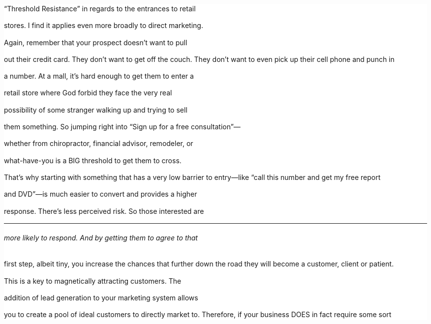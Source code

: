  “Threshold Resistance” in regards to the entrances to retail

 stores. I find it applies even more broadly to direct marketing.

 Again, remember that your prospect doesn’t want to pull

 out their credit card. They don’t want to get off the couch. They don’t want to even pick up their cell phone and punch in

 a number. At a mall, it’s hard enough to get them to enter a

 retail store where God forbid they face the very real

 possibility of some stranger walking up and trying to sell

 them something.
 So jumping right into “Sign up for a free consultation”—

 whether from chiropractor, financial advisor, remodeler, or

 what-have-you is a BIG threshold to get them to cross.

 That’s why starting with something that has a very low barrier to entry—like “call this number and get my free report

 and DVD”—is much easier
to convert and provides a higher

 response. There’s less perceived risk. So
those interested are

-----

###### more likely to respond. And by getting them to agree to that

 first step, albeit tiny, you increase the chances that further down the road
they will become a customer, client or patient.

 This is a key to magnetically attracting customers.
The

 addition of lead generation to your marketing system allows

 you to create a pool of ideal customers to directly market to.
 Therefore, if your business DOES in fact require some sort
